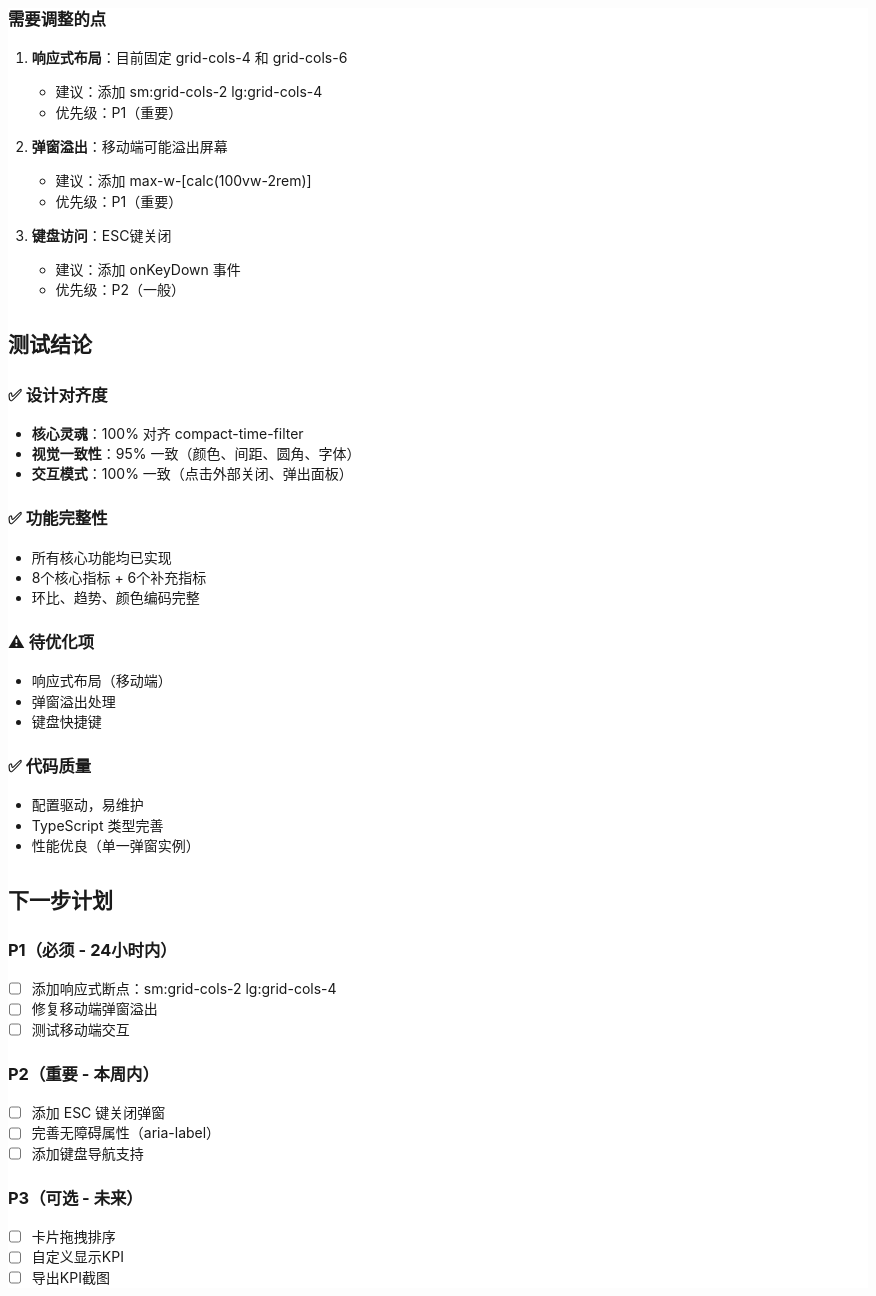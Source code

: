 ### 需要调整的点

1. **响应式布局**：目前固定 grid-cols-4 和 grid-cols-6
   - 建议：添加 sm:grid-cols-2 lg:grid-cols-4
   - 优先级：P1（重要）

2. **弹窗溢出**：移动端可能溢出屏幕
   - 建议：添加 max-w-[calc(100vw-2rem)]
   - 优先级：P1（重要）

3. **键盘访问**：ESC键关闭
   - 建议：添加 onKeyDown 事件
   - 优先级：P2（一般）

## 测试结论

### ✅ 设计对齐度
- **核心灵魂**：100% 对齐 compact-time-filter
- **视觉一致性**：95% 一致（颜色、间距、圆角、字体）
- **交互模式**：100% 一致（点击外部关闭、弹出面板）

### ✅ 功能完整性
- 所有核心功能均已实现
- 8个核心指标 + 6个补充指标
- 环比、趋势、颜色编码完整

### ⚠️ 待优化项
- 响应式布局（移动端）
- 弹窗溢出处理
- 键盘快捷键

### ✅ 代码质量
- 配置驱动，易维护
- TypeScript 类型完善
- 性能优良（单一弹窗实例）

## 下一步计划

### P1（必须 - 24小时内）
- [ ] 添加响应式断点：sm:grid-cols-2 lg:grid-cols-4
- [ ] 修复移动端弹窗溢出
- [ ] 测试移动端交互

### P2（重要 - 本周内）
- [ ] 添加 ESC 键关闭弹窗
- [ ] 完善无障碍属性（aria-label）
- [ ] 添加键盘导航支持

### P3（可选 - 未来）
- [ ] 卡片拖拽排序
- [ ] 自定义显示KPI
- [ ] 导出KPI截图
